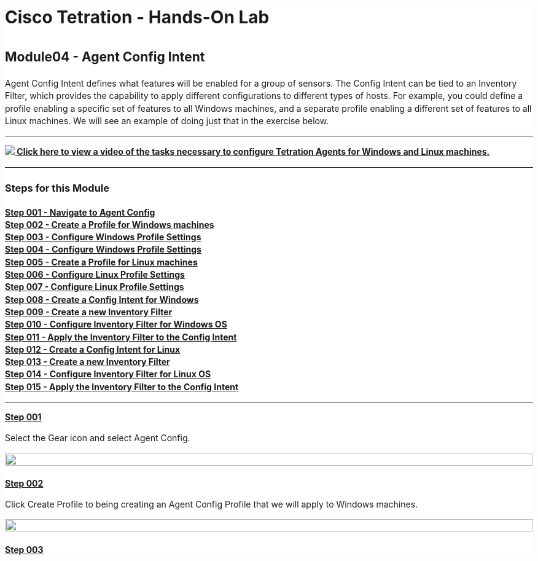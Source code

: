 # Cisco Tetration - Hands-On Lab

## Module04 - Agent Config Intent
Agent Config Intent defines what features will be enabled for a group of sensors.  The Config Intent can be tied to an Inventory Filter, which provides the capability to apply different configurations to different types of hosts.  For example, you could define a profile enabling a specific set of features to all Windows machines,  and a separate profile enabling a different set of features to all Linux machines.  We will see an example of doing just that in the exercise below.  

---
<a href="https://cisco-tetration-hol-content.s3.amazonaws.com/videos/04_agent_config.mp4" style="font-weight:bold" title="Agent Config Intent"><img src="https://tetration.guru/labguide/diagrams/images/video_icon_mini.png"> Click here to view a video of the tasks necessary to configure Tetration Agents for Windows and Linux machines.</a>

---

### Steps for this Module  
<a href="#step-001" style="font-weight:bold">Step 001 - Navigate to Agent Config</a>  
<a href="#step-002" style="font-weight:bold">Step 002 - Create a Profile for Windows machines</a>  
<a href="#step-003" style="font-weight:bold">Step 003 - Configure Windows Profile Settings</a>  
<a href="#step-004" style="font-weight:bold">Step 004 - Configure Windows Profile Settings</a>  
<a href="#step-005" style="font-weight:bold">Step 005 - Create a Profile for Linux machines</a>  
<a href="#step-006" style="font-weight:bold">Step 006 - Configure Linux Profile Settings</a>  
<a href="#step-007" style="font-weight:bold">Step 007 - Configure Linux Profile Settings</a>  
<a href="#step-008" style="font-weight:bold">Step 008 - Create a Config Intent for Windows</a>  
<a href="#step-009" style="font-weight:bold">Step 009 - Create a new Inventory Filter</a>  
<a href="#step-010" style="font-weight:bold">Step 010 - Configure Inventory Filter for Windows OS</a>  
<a href="#step-011" style="font-weight:bold">Step 011 - Apply the Inventory Filter to the Config Intent</a>  
<a href="#step-012" style="font-weight:bold">Step 012 - Create a Config Intent for Linux</a>  
<a href="#step-013" style="font-weight:bold">Step 013 - Create a new Inventory Filter</a>  
<a href="#step-014" style="font-weight:bold">Step 014 - Configure Inventory Filter for Linux OS</a>  
<a href="#step-015" style="font-weight:bold">Step 015 - Apply the Inventory Filter to the Config Intent</a>  

---
<div class="step" id="step-001"><a href="#step-001" style="font-weight:bold">Step 001</a></div>

Select the Gear icon and select Agent Config.  

<a href="https://tetration.guru/labguide/module04/images/module04_001.png"><img src="https://tetration.guru/labguide/module04/images/module04_001.png" style="width:100%;height:100%;"></a>  


<div class="step" id="step-002"><a href="#step-002" style="font-weight:bold">Step 002</a></div>  

Click Create Profile to being creating an Agent Config Profile that we will apply to Windows machines.

<a href="https://tetration.guru/labguide/module04/images/module04_002.png"><img src="https://tetration.guru/labguide/module04/images/module04_002.png" style="width:100%;height:100%;"></a>  



<div class="step" id="step-003"><a href="#step-003" style="font-weight:bold">Step 003</a></div>  
